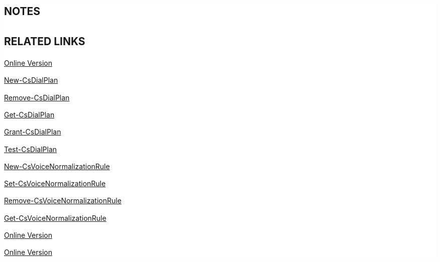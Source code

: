 ## NOTES

## RELATED LINKS

[Online Version](http://technet.microsoft.com/EN-US/library/80277dc6-8853-4cbd-87cb-e64f9e135d5f(OCS.14).aspx)

[New-CsDialPlan]()

[Remove-CsDialPlan]()

[Get-CsDialPlan]()

[Grant-CsDialPlan]()

[Test-CsDialPlan]()

[New-CsVoiceNormalizationRule]()

[Set-CsVoiceNormalizationRule]()

[Remove-CsVoiceNormalizationRule]()

[Get-CsVoiceNormalizationRule]()

[Online Version](http://technet.microsoft.com/EN-US/library/80277dc6-8853-4cbd-87cb-e64f9e135d5f(OCS.15).aspx)

[Online Version](http://technet.microsoft.com/EN-US/library/80277dc6-8853-4cbd-87cb-e64f9e135d5f(OCS.16).aspx)


